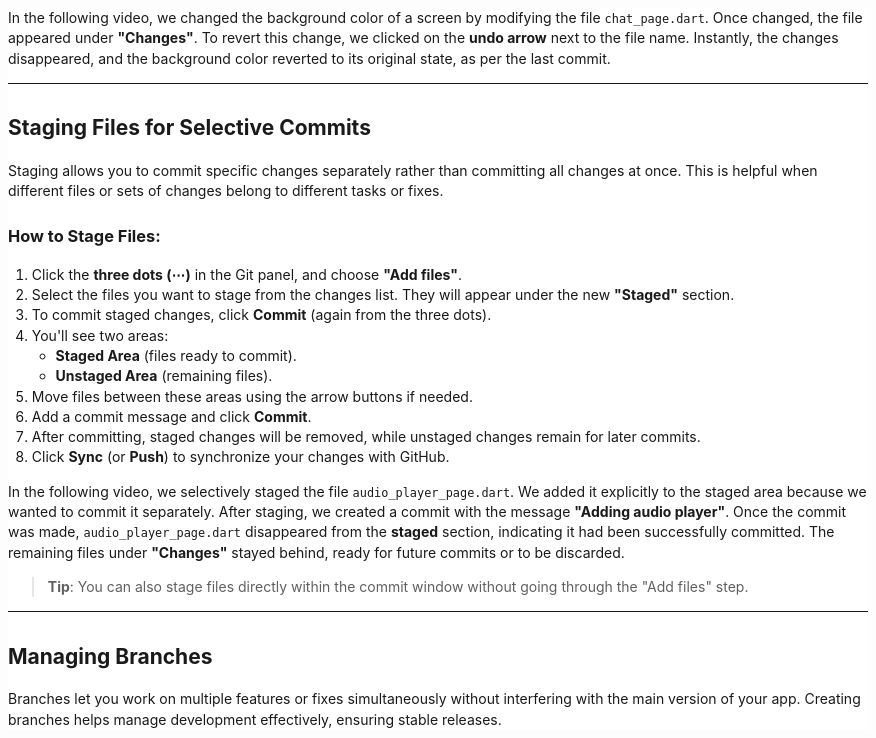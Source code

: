 In the following video, we changed the background color of a screen by modifying the file `chat_page.dart`. Once changed, the file appeared under **"Changes"**. To revert this change, we clicked on the **undo arrow** next to the file name. Instantly, the changes disappeared, and the background color reverted to its original state, as per the last commit.

<video controls width="720">
  <source src="/img/git/discard.mp4" type="video/mp4" />
  Your browser does not support the video tag.
</video>


---

## Staging Files for Selective Commits

Staging allows you to commit specific changes separately rather than committing all changes at once. This is helpful when different files or sets of changes belong to different tasks or fixes.

### How to Stage Files:

1. Click the **three dots (⋯)** in the Git panel, and choose **"Add files"**.
2. Select the files you want to stage from the changes list. They will appear under the new **"Staged"** section.
3. To commit staged changes, click **Commit** (again from the three dots).
4. You'll see two areas:
    - **Staged Area** (files ready to commit).
    - **Unstaged Area** (remaining files).
5. Move files between these areas using the arrow buttons if needed.
6. Add a commit message and click **Commit**.
7. After committing, staged changes will be removed, while unstaged changes remain for later commits.
8. Click **Sync** (or **Push**) to synchronize your changes with GitHub.

In the following video, we selectively staged the file `audio_player_page.dart`. We added it explicitly to the staged area because we wanted to commit it separately. After staging, we created a commit with the message **"Adding audio player"**. Once the commit was made, `audio_player_page.dart` disappeared from the **staged** section, indicating it had been successfully committed. The remaining files under **"Changes"** stayed behind, ready for future commits or to be discarded.

<video controls width="720">
  <source src="/img/git/staged_changes.mp4" type="video/mp4" />
  Your browser does not support the video tag.
</video>

> **Tip**: You can also stage files directly within the commit window without going through the "Add files" step.

---

## Managing Branches

Branches let you work on multiple features or fixes simultaneously without interfering with the main version of your app. Creating branches helps manage development effectively, ensuring stable releases.
